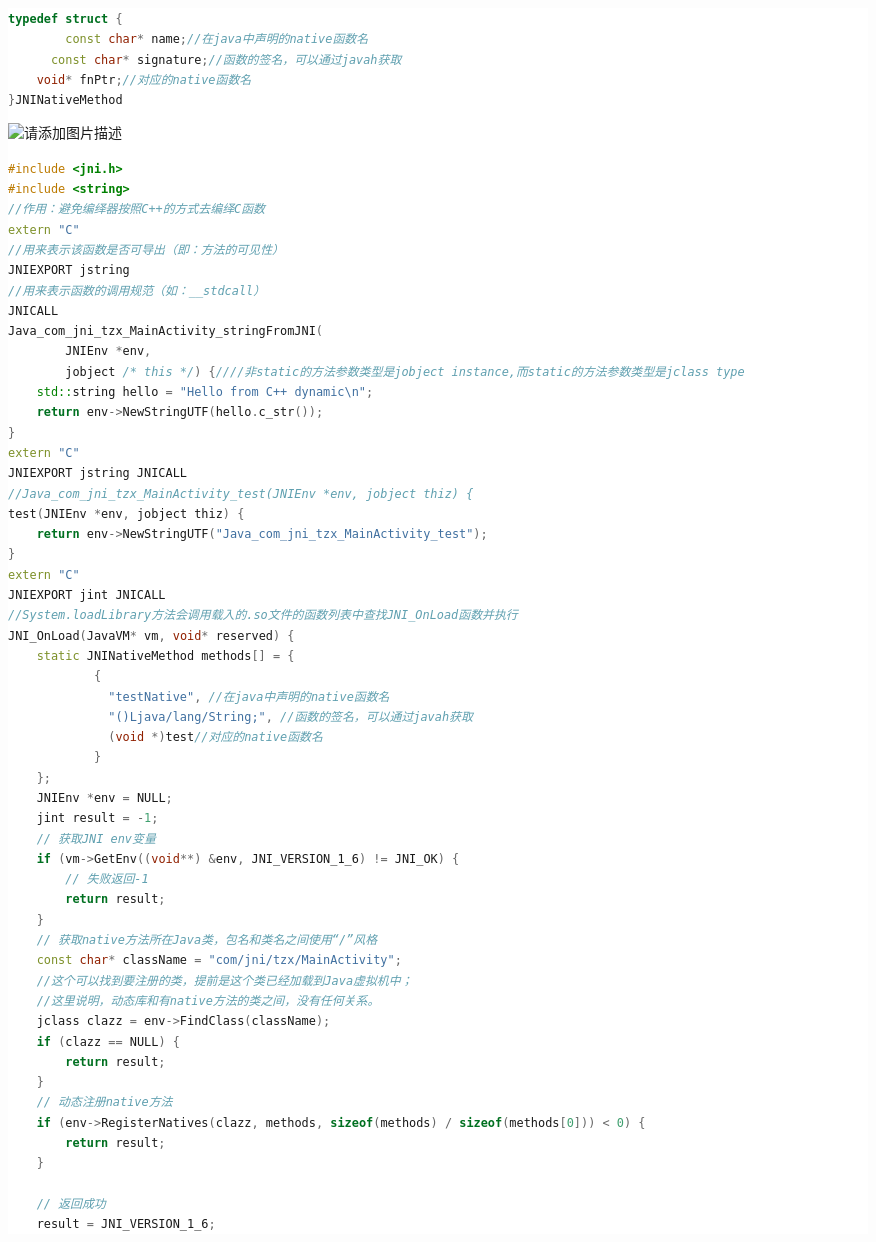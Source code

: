 ```cpp
typedef struct {
		const char* name;//在java中声明的native函数名
	  const char* signature;//函数的签名，可以通过javah获取
  	void* fnPtr;//对应的native函数名
}JNINativeMethod
```

![请添加图片描述](https://img-blog.csdnimg.cn/5309107116df4b5ab21ec322e045fdfb.png#pic_center)

```cpp
#include <jni.h>
#include <string>
//作用：避免编绎器按照C++的方式去编绎C函数
extern "C"
//用来表示该函数是否可导出（即：方法的可见性）
JNIEXPORT jstring
//用来表示函数的调用规范（如：__stdcall）
JNICALL
Java_com_jni_tzx_MainActivity_stringFromJNI(
        JNIEnv *env,
        jobject /* this */) {////非static的方法参数类型是jobject instance,而static的方法参数类型是jclass type
    std::string hello = "Hello from C++ dynamic\n";
    return env->NewStringUTF(hello.c_str());
}
extern "C"
JNIEXPORT jstring JNICALL
//Java_com_jni_tzx_MainActivity_test(JNIEnv *env, jobject thiz) {
test(JNIEnv *env, jobject thiz) {
    return env->NewStringUTF("Java_com_jni_tzx_MainActivity_test");
}
extern "C"
JNIEXPORT jint JNICALL
//System.loadLibrary方法会调用载入的.so文件的函数列表中查找JNI_OnLoad函数并执行
JNI_OnLoad(JavaVM* vm, void* reserved) {
    static JNINativeMethod methods[] = {
            {
              "testNative", //在java中声明的native函数名
              "()Ljava/lang/String;", //函数的签名，可以通过javah获取
              (void *)test//对应的native函数名
            }
    };
    JNIEnv *env = NULL;
    jint result = -1;
    // 获取JNI env变量
    if (vm->GetEnv((void**) &env, JNI_VERSION_1_6) != JNI_OK) {
        // 失败返回-1
        return result;
    }
    // 获取native方法所在Java类，包名和类名之间使用“/”风格
    const char* className = "com/jni/tzx/MainActivity";
    //这个可以找到要注册的类，提前是这个类已经加载到Java虚拟机中；
    //这里说明，动态库和有native方法的类之间，没有任何关系。
    jclass clazz = env->FindClass(className);
    if (clazz == NULL) {
        return result;
    }
    // 动态注册native方法
    if (env->RegisterNatives(clazz, methods, sizeof(methods) / sizeof(methods[0])) < 0) {
        return result;
    }

    // 返回成功
    result = JNI_VERSION_1_6;
```